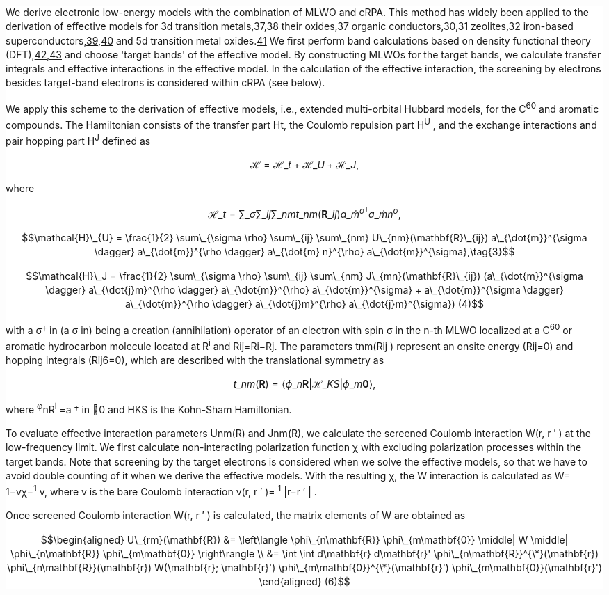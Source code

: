 We derive electronic low-energy models with the combination of MLWO and cRPA. This method has widely been applied to the derivation of effective models for 3d transition metals,[37](#page-11-26)[,38](#page-11-27) their oxides,[37](#page-11-26) organic conductors,[30](#page-11-20)[,31](#page-11-21) zeolites,[32](#page-11-22) iron-based superconductors,[39](#page-11-28)[,40](#page-11-29) and 5d transition metal oxides.[41](#page-11-30) We first perform band calculations based on density functional theory (DFT),[42](#page-11-31)[,43](#page-11-32) and choose 'target bands' of the effective model. By constructing MLWOs for the target bands, we calculate transfer integrals and effective interactions in the effective model. In the calculation of the effective interaction, the screening by electrons besides target-band electrons is considered within cRPA (see below).

We apply this scheme to the derivation of effective models, i.e., extended multi-orbital Hubbard models, for the C<sup>60</sup> and aromatic compounds. The Hamiltonian consists of the transfer part Ht, the Coulomb repulsion part H<sup>U</sup> , and the exchange interactions and pair hopping part H<sup>J</sup> defined as

$$\mathcal{H} = \mathcal{H}\_t + \mathcal{H}\_U + \mathcal{H}\_J,\tag{1}$$

where

<span id="page-1-2"></span>
$$\mathcal{H}\_t = \sum\_{\sigma} \sum\_{ij} \sum\_{nm} t\_{nm}(\mathbf{R}\_{ij}) a\_{\dot{m}}^{\sigma \dagger} a\_{\dot{m}n}^{\sigma},\tag{2}$$

$$\mathcal{H}\_{U} = \frac{1}{2} \sum\_{\sigma \rho} \sum\_{ij} \sum\_{nm} U\_{nm}(\mathbf{R}\_{ij}) a\_{\dot{m}}^{\sigma \dagger} a\_{\dot{m}}^{\rho \dagger} a\_{\dot{m} n}^{\rho} a\_{\dot{m}}^{\sigma},\tag{3}$$

$$\mathcal{H}\_J = \frac{1}{2} \sum\_{\sigma \rho} \sum\_{ij} \sum\_{nm} J\_{mn}(\mathbf{R}\_{ij}) (a\_{\dot{m}}^{\sigma \dagger} a\_{\dot{j}m}^{\rho \dagger} a\_{\dot{m}}^{\rho} a\_{\dot{m}}^{\sigma} + a\_{\dot{m}}^{\sigma \dagger} a\_{\dot{m}}^{\rho \dagger} a\_{\dot{j}m}^{\rho} a\_{\dot{j}m}^{\sigma}) (4)$$

with a σ† in (a σ in) being a creation (annihilation) operator of an electron with spin σ in the n-th MLWO localized at a C<sup>60</sup> or aromatic hydrocarbon molecule located at R<sup>i</sup> and Rij=Ri−Rj. The parameters tnm(Rij ) represent an onsite energy (Rij=0) and hopping integrals (Rij6=0), which are described with the translational symmetry as

$$t\_{nm}(\mathbf{R}) = \left\langle \phi\_{n\mathbf{R}} \middle| \mathcal{H}\_{KS} \middle| \phi\_{m\mathbf{0}} \right\rangle,\tag{5}$$

where <sup>φ</sup>nR<sup>i</sup> =a † in 0 and HKS is the Kohn-Sham Hamiltonian.

To evaluate effective interaction parameters Unm(R) and Jnm(R), we calculate the screened Coulomb interaction W(r, r ′ ) at the low-frequency limit. We first calculate non-interacting polarization function χ with excluding polarization processes within the target bands. Note that screening by the target electrons is considered when we solve the effective models, so that we have to avoid double counting of it when we derive the effective models. With the resulting χ, the W interaction is calculated as W= 1−vχ−<sup>1</sup> v, where v is the bare Coulomb interaction v(r, r ′ )= <sup>1</sup> |r−r ′ | .

Once screened Coulomb interaction W(r, r ′ ) is calculated, the matrix elements of W are obtained as

$$\begin{aligned} U\_{rm}(\mathbf{R}) &= \left\langle \phi\_{n\mathbf{R}} \phi\_{m\mathbf{0}} \middle| W \middle| \phi\_{n\mathbf{R}} \phi\_{m\mathbf{0}} \right\rangle \\ &= \int \int d\mathbf{r} d\mathbf{r}' \phi\_{n\mathbf{R}}^{\*}(\mathbf{r}) \phi\_{n\mathbf{R}}(\mathbf{r}) W(\mathbf{r}; \mathbf{r}') \phi\_{m\mathbf{0}}^{\*}(\mathbf{r}') \phi\_{m\mathbf{0}}(\mathbf{r}') \end{aligned} (6)$$
